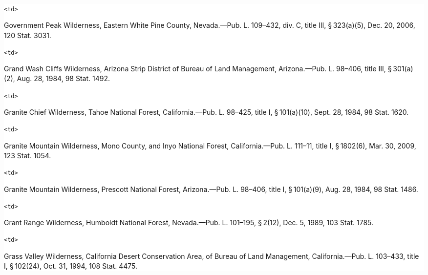   <tr>

    <td> 

Government Peak Wilderness, Eastern White Pine County, Nevada.—Pub. L. 109–432, div. C, title III, § 323(a)(5), Dec. 20, 2006, 120 Stat. 3031.  </td>

  </tr>

  <tr>

    <td> 

Grand Wash Cliffs Wilderness, Arizona Strip District of Bureau of Land Management, Arizona.—Pub. L. 98–406, title III, § 301(a)(2), Aug. 28, 1984, 98 Stat. 1492.  </td>

  </tr>

  <tr>

    <td> 

Granite Chief Wilderness, Tahoe National Forest, California.—Pub. L. 98–425, title I, § 101(a)(10), Sept. 28, 1984, 98 Stat. 1620.  </td>

  </tr>

  <tr>

    <td> 

Granite Mountain Wilderness, Mono County, and Inyo National Forest, California.—Pub. L. 111–11, title I, § 1802(6), Mar. 30, 2009, 123 Stat. 1054.  </td>

  </tr>

  <tr>

    <td> 

Granite Mountain Wilderness, Prescott National Forest, Arizona.—Pub. L. 98–406, title I, § 101(a)(9), Aug. 28, 1984, 98 Stat. 1486.  </td>

  </tr>

  <tr>

    <td> 

Grant Range Wilderness, Humboldt National Forest, Nevada.—Pub. L. 101–195, § 2(12), Dec. 5, 1989, 103 Stat. 1785.  </td>

  </tr>

  <tr>

    <td> 

Grass Valley Wilderness, California Desert Conservation Area, of Bureau of Land Management, California.—Pub. L. 103–433, title I, § 102(24), Oct. 31, 1994, 108 Stat. 4475.  </td>

  </tr>

  <tr>
